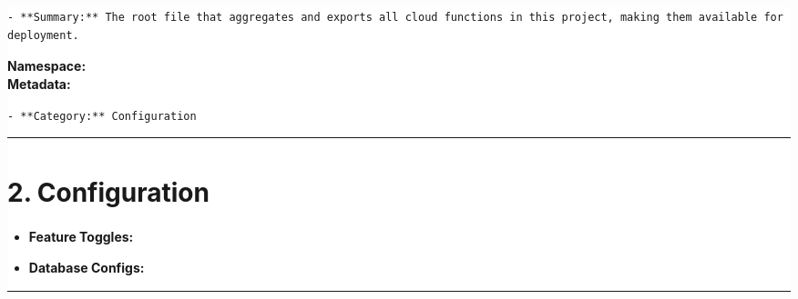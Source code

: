     - **Summary:** The root file that aggregates and exports all cloud functions in this project, making them available for deployment.
    
**Namespace:**   
**Metadata:**
    
    - **Category:** Configuration
    


---

# 2. Configuration

- **Feature Toggles:**
  
  
- **Database Configs:**
  
  


---

